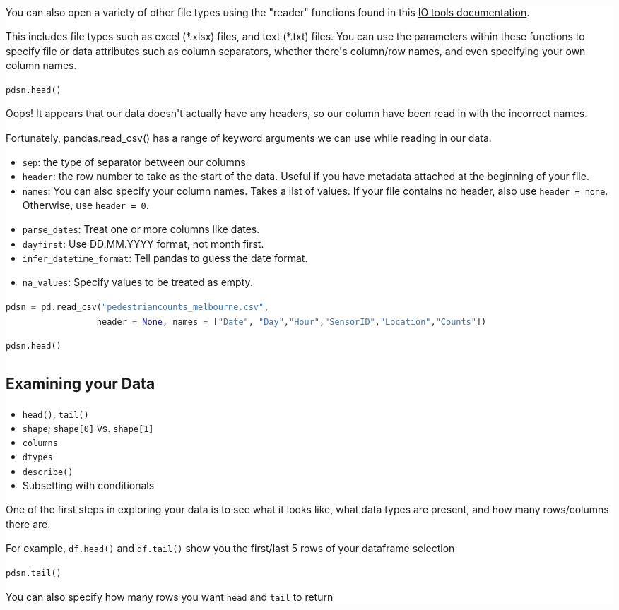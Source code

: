 You can also open a variety of other file types using the "reader" functions found in this [IO tools documentation](http://pandas.pydata.org/pandas-docs/version/0.20/io.html "Pandas IO tools"). 

This includes file types such as excel (\*.xlsx) files, and text (\*.txt) files. You can use the parameters within these functions to specify file or data attributes such as column separators, whether there's column/row names, and even specifying your own column names.


```python
pdsn.head()
```

Oops! It appears that our data doesn't actually have any headers, so our column have been read in with the incorrect names. 

Fortunately, pandas.read_csv() has a range of keyword arguments we can use while reading in our data.

- `sep`: the type of separator between our columns
-  `header`: the row number to take as the start of the data. Useful if you have metadata attached at the beginning of your file.
- `names`: You can also specify your column names. Takes a list of values. If your file contains no header, also use `header = none`. Otherwise, use `header = 0`.
* `parse_dates`: Treat one or more columns like dates.
* `dayfirst`: Use DD.MM.YYYY format, not month first.
* `infer_datetime_format`: Tell pandas to guess the date format.
- `na_values`: Specify values to be treated as empty.


```python
pdsn = pd.read_csv("pedestriancounts_melbourne.csv",
                  header = None, names = ["Date", "Day","Hour","SensorID","Location","Counts"])
```


```python
pdsn.head()
```

## Examining your Data

- `head()`, `tail()`
- `shape`; `shape[0]` vs. `shape[1]`
- `columns`
- `dtypes`
- `describe()`
- Subsetting with conditionals


One of the first steps in exploring your data is to see what it looks like, what data types are present, and how many rows/columns there are.

For example, `df.head()` and `df.tail()` show you the first/last 5 rows of your dataframe selection


```python
pdsn.tail()
```

You can also specify how many rows you want `head` and `tail` to return
